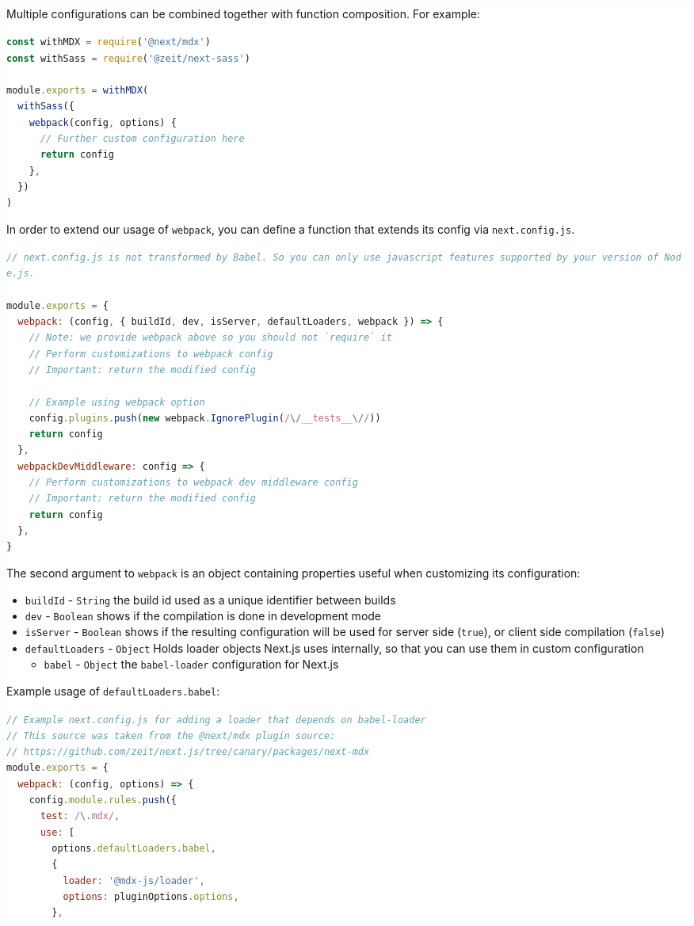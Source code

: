 Multiple configurations can be combined together with function composition. For example:

```js
const withMDX = require('@next/mdx')
const withSass = require('@zeit/next-sass')

module.exports = withMDX(
  withSass({
    webpack(config, options) {
      // Further custom configuration here
      return config
    },
  })
)
```

In order to extend our usage of `webpack`, you can define a function that extends its config via `next.config.js`.

```js
// next.config.js is not transformed by Babel. So you can only use javascript features supported by your version of Node.js.

module.exports = {
  webpack: (config, { buildId, dev, isServer, defaultLoaders, webpack }) => {
    // Note: we provide webpack above so you should not `require` it
    // Perform customizations to webpack config
    // Important: return the modified config

    // Example using webpack option
    config.plugins.push(new webpack.IgnorePlugin(/\/__tests__\//))
    return config
  },
  webpackDevMiddleware: config => {
    // Perform customizations to webpack dev middleware config
    // Important: return the modified config
    return config
  },
}
```

The second argument to `webpack` is an object containing properties useful when customizing its configuration:

- `buildId` - `String` the build id used as a unique identifier between builds
- `dev` - `Boolean` shows if the compilation is done in development mode
- `isServer` - `Boolean` shows if the resulting configuration will be used for server side (`true`), or client side compilation (`false`)
- `defaultLoaders` - `Object` Holds loader objects Next.js uses internally, so that you can use them in custom configuration
  - `babel` - `Object` the `babel-loader` configuration for Next.js

Example usage of `defaultLoaders.babel`:

```js
// Example next.config.js for adding a loader that depends on babel-loader
// This source was taken from the @next/mdx plugin source:
// https://github.com/zeit/next.js/tree/canary/packages/next-mdx
module.exports = {
  webpack: (config, options) => {
    config.module.rules.push({
      test: /\.mdx/,
      use: [
        options.defaultLoaders.babel,
        {
          loader: '@mdx-js/loader',
          options: pluginOptions.options,
        },
```